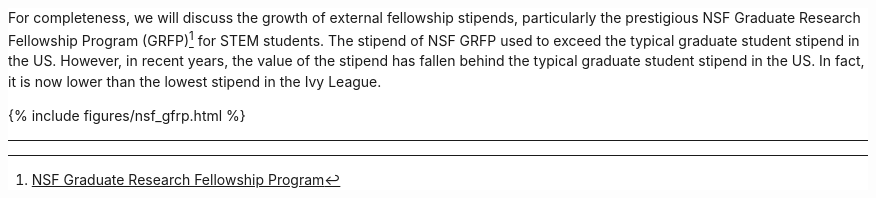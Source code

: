 For completeness, we will discuss the growth of external fellowship stipends, particularly the prestigious NSF Graduate Research Fellowship Program (GRFP)[^grfp] for STEM students. The stipend of NSF GRFP used to exceed the typical graduate student stipend in the US. However, in recent years, the value of the stipend has fallen behind the typical graduate student stipend in the US. In fact, it is now lower than the lowest stipend in the Ivy League.

{% include figures/nsf_gfrp.html %}

----

[^hgsuvote]: [Harvard graduate students vote to form a union](https://www.washingtonpost.com/news/grade-point/wp/2018/04/20/harvard-graduate-students-vote-to-form-a-union/)
[^cgsuloss]: [March 2017 Union Recognition Election Results Certified; Union Loses, 941-867](https://cornellsun.com/2018/05/31/march-2017-union-recognition-election-results-certified-union-loses-941-867/)
[^cgsuvote]: [Union Election Results Too Close to Call]()
[^HGSU20]: [Article 20 - HGSU-UAW 2020 contract](https://harvardgradunion.org/our-first-contract/)
[^HGSU21]: [Article 20 - HGSU-UAW 2021 contract](https://harvardgradunion.org/our-contract/)
[^harvardraise]: [Harvard Griffin GSAS application rise nearly 16% over past three years](https://news.harvard.edu/gazette/story/2024/03/harvard-griffin-gsas-applications-rise-nearly-16-over-past-three-years/#:~:text=The%20robust%20pool%20comes%20amid,the%20minimum%20across%20all%20Ph.D.%20programs)
[^harvarddouble]: [GSAS Raises Ph.D. Stipends to $50,000 - The Harvard Crimson](https://www.thecrimson.com/article/2023/12/20/phd-gsas-stipend-increase/)
[^assistanships]: [Assistanships - The Graduate School Princeton](https://gradschool.princeton.edu/financial-support/assistantships)
[^nces]: [Table 401.30 - Digest of Education Statistics NCES](https://nces.ed.gov/programs/digest/d22/tables/dt22_401.30.asp?current=yes)
[^grfp]: [NSF Graduate Research Fellowship Program](https://www.nsfgrfp.org/)
[^biologystipend]: [Salary to Living Wage - Biology PhD Stipends](https://rhettrautsaw.app/shiny/BiologyPhDStipends/)
[^puniinfo]: [Information about Gradute Student Unionization - The Graduate School Princeton](https://gradschool.princeton.edu/unionization)
[^p24]: [Trustees set 2024-25 budget, increasing spending for undergraduate financial aid and graduate student support](https://www.princeton.edu/news/2024/03/29/princeton-trustees-set-2024-25-budget-increasing-spending-undergraduate-financial)
[^NIHLimit]: [Article 2.3.7.9 - NIH Grant Policy Statement](https://grants.nih.gov/grants/policy/nihgps/HTML5/section_2/2.3.7_policies_affecting_applications.htm#Graduate)
[^mitreport]: [MIT GSC Stipends Committee 2022 Report](https://drive.google.com/file/d/1Q7_qZLDId9fN4MleDO82r181pw9WnhRb/view)